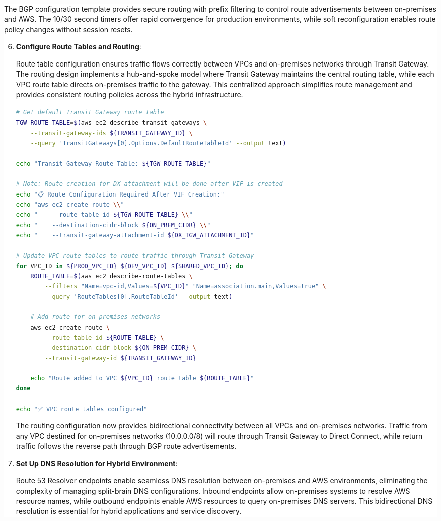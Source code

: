   The BGP configuration template provides secure routing with prefix filtering to control route advertisements between on-premises and AWS. The 10/30 second timers offer rapid convergence for production environments, while soft reconfiguration enables route policy changes without session resets.

6. **Configure Route Tables and Routing**:

   Route table configuration ensures traffic flows correctly between VPCs and on-premises networks through Transit Gateway. The routing design implements a hub-and-spoke model where Transit Gateway maintains the central routing table, while each VPC route table directs on-premises traffic to the gateway. This centralized approach simplifies route management and provides consistent routing policies across the hybrid infrastructure.

   ```bash
   # Get default Transit Gateway route table
   TGW_ROUTE_TABLE=$(aws ec2 describe-transit-gateways \
       --transit-gateway-ids ${TRANSIT_GATEWAY_ID} \
       --query 'TransitGateways[0].Options.DefaultRouteTableId' --output text)
   
   echo "Transit Gateway Route Table: ${TGW_ROUTE_TABLE}"
   
   # Note: Route creation for DX attachment will be done after VIF is created
   echo "📋 Route Configuration Required After VIF Creation:"
   echo "aws ec2 create-route \\"
   echo "    --route-table-id ${TGW_ROUTE_TABLE} \\"
   echo "    --destination-cidr-block ${ON_PREM_CIDR} \\"
   echo "    --transit-gateway-attachment-id ${DX_TGW_ATTACHMENT_ID}"
   
   # Update VPC route tables to route traffic through Transit Gateway
   for VPC_ID in ${PROD_VPC_ID} ${DEV_VPC_ID} ${SHARED_VPC_ID}; do
       ROUTE_TABLE=$(aws ec2 describe-route-tables \
           --filters "Name=vpc-id,Values=${VPC_ID}" "Name=association.main,Values=true" \
           --query 'RouteTables[0].RouteTableId' --output text)
       
       # Add route for on-premises networks
       aws ec2 create-route \
           --route-table-id ${ROUTE_TABLE} \
           --destination-cidr-block ${ON_PREM_CIDR} \
           --transit-gateway-id ${TRANSIT_GATEWAY_ID}
       
       echo "Route added to VPC ${VPC_ID} route table ${ROUTE_TABLE}"
   done
   
   echo "✅ VPC route tables configured"
   ```

   The routing configuration now provides bidirectional connectivity between all VPCs and on-premises networks. Traffic from any VPC destined for on-premises networks (10.0.0.0/8) will route through Transit Gateway to Direct Connect, while return traffic follows the reverse path through BGP route advertisements.

7. **Set Up DNS Resolution for Hybrid Environment**:

   Route 53 Resolver endpoints enable seamless DNS resolution between on-premises and AWS environments, eliminating the complexity of managing split-brain DNS configurations. Inbound endpoints allow on-premises systems to resolve AWS resource names, while outbound endpoints enable AWS resources to query on-premises DNS servers. This bidirectional DNS resolution is essential for hybrid applications and service discovery.
